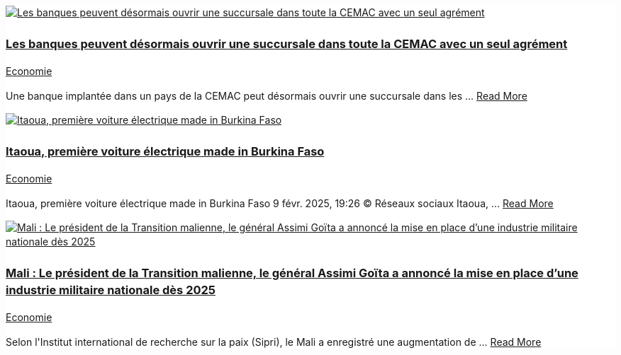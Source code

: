 [![Les banques peuvent désormais ouvrir une succursale dans toute la CEMAC avec un seul agrément](data:image/gif;base64,)](https://ibusiness.africa/les-banques-peuvent-desormais-ouvrir-une-succursale-dans-toute-la-cemac-avec-un-seul-agrement/ "Les banques peuvent désormais ouvrir une succursale dans toute la CEMAC avec un seul agrément")

### [Les banques peuvent désormais ouvrir une succursale dans toute la CEMAC avec un seul agrément](https://ibusiness.africa/les-banques-peuvent-desormais-ouvrir-une-succursale-dans-toute-la-cemac-avec-un-seul-agrement/ "Les banques peuvent désormais ouvrir une succursale dans toute la CEMAC avec un seul agrément")

[Economie](https://ibusiness.africa/category/economie/ "Economie")

Une banque implantée dans un pays de la CEMAC peut désormais ouvrir une succursale dans les ... [Read More](https://ibusiness.africa/les-banques-peuvent-desormais-ouvrir-une-succursale-dans-toute-la-cemac-avec-un-seul-agrement/#more "Les banques peuvent désormais ouvrir une succursale dans toute la CEMAC avec un seul agrément")

[![Itaoua, première voiture électrique made in Burkina Faso](data:image/gif;base64,)](https://ibusiness.africa/itaoua-premiere-voiture-electrique-made-in-burkina-faso/ "Itaoua, première voiture électrique made in Burkina Faso")

### [Itaoua, première voiture électrique made in Burkina Faso](https://ibusiness.africa/itaoua-premiere-voiture-electrique-made-in-burkina-faso/ "Itaoua, première voiture électrique made in Burkina Faso")

[Economie](https://ibusiness.africa/category/economie/ "Economie")

Itaoua, première voiture électrique made in Burkina Faso 9 févr. 2025, 19:26 © Réseaux sociaux Itaoua, ... [Read More](https://ibusiness.africa/itaoua-premiere-voiture-electrique-made-in-burkina-faso/#more "Itaoua, première voiture électrique made in Burkina Faso")

[![Mali : Le président de la Transition malienne, le général Assimi Goïta a annoncé la mise en place d’une industrie militaire nationale dès 2025](data:image/gif;base64,)](https://ibusiness.africa/mali-le-president-de-la-transition-malienne-le-general-assimi-goita-a-annonce-la-mise-en-place-dune-industrie-militaire-nationale-des-2025/ "Mali : Le président de la Transition malienne, le général Assimi Goïta a annoncé la mise en place d’une industrie militaire nationale dès 2025")

### [Mali : Le président de la Transition malienne, le général Assimi Goïta a annoncé la mise en place d’une industrie militaire nationale dès 2025](https://ibusiness.africa/mali-le-president-de-la-transition-malienne-le-general-assimi-goita-a-annonce-la-mise-en-place-dune-industrie-militaire-nationale-des-2025/ "Mali : Le président de la Transition malienne, le général Assimi Goïta a annoncé la mise en place d’une industrie militaire nationale dès 2025")

[Economie](https://ibusiness.africa/category/economie/ "Economie")

Selon l'Institut international de recherche sur la paix (Sipri), le Mali a enregistré une augmentation de ... [Read More](https://ibusiness.africa/mali-le-president-de-la-transition-malienne-le-general-assimi-goita-a-annonce-la-mise-en-place-dune-industrie-militaire-nationale-des-2025/#more "Mali : Le président de la Transition malienne, le général Assimi Goïta a annoncé la mise en place d’une industrie militaire nationale dès 2025")
